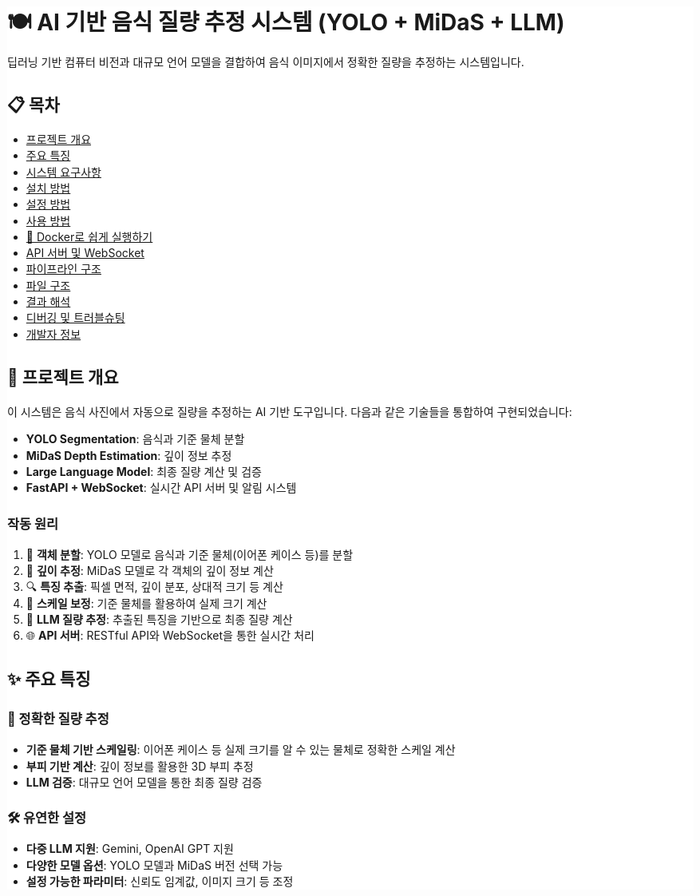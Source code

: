 # 🍽️ AI 기반 음식 질량 추정 시스템 (YOLO + MiDaS + LLM)

딥러닝 기반 컴퓨터 비전과 대규모 언어 모델을 결합하여 음식 이미지에서 정확한 질량을 추정하는 시스템입니다.

## 📋 목차

- [프로젝트 개요](#-프로젝트-개요)
- [주요 특징](#-주요-특징)
- [시스템 요구사항](#-시스템-요구사항)
- [설치 방법](#-설치-방법)
- [설정 방법](#-설정-방법)
- [사용 방법](#-사용-방법)
- [🐳 Docker로 쉽게 실행하기](#-docker로-쉽게-실행하기-초심자용)
- [API 서버 및 WebSocket](#-api-서버-및-websocket)
- [파이프라인 구조](#-파이프라인-구조)
- [파일 구조](#-파일-구조)
- [결과 해석](#-결과-해석)
- [디버깅 및 트러블슈팅](#-디버깅-및-트러블슈팅)
- [개발자 정보](#-개발자-정보)

## 🎯 프로젝트 개요

이 시스템은 음식 사진에서 자동으로 질량을 추정하는 AI 기반 도구입니다. 다음과 같은 기술들을 통합하여 구현되었습니다:

- **YOLO Segmentation**: 음식과 기준 물체 분할
- **MiDaS Depth Estimation**: 깊이 정보 추정
- **Large Language Model**: 최종 질량 계산 및 검증
- **FastAPI + WebSocket**: 실시간 API 서버 및 알림 시스템

### 작동 원리

1. 🎯 **객체 분할**: YOLO 모델로 음식과 기준 물체(이어폰 케이스 등)를 분할
2. 📏 **깊이 추정**: MiDaS 모델로 각 객체의 깊이 정보 계산
3. 🔍 **특징 추출**: 픽셀 면적, 깊이 분포, 상대적 크기 등 계산
4. 📐 **스케일 보정**: 기준 물체를 활용하여 실제 크기 계산
5. 🧠 **LLM 질량 추정**: 추출된 특징을 기반으로 최종 질량 계산
6. 🌐 **API 서버**: RESTful API와 WebSocket을 통한 실시간 처리

## ✨ 주요 특징

### 🎯 정확한 질량 추정
- **기준 물체 기반 스케일링**: 이어폰 케이스 등 실제 크기를 알 수 있는 물체로 정확한 스케일 계산
- **부피 기반 계산**: 깊이 정보를 활용한 3D 부피 추정
- **LLM 검증**: 대규모 언어 모델을 통한 최종 질량 검증

### 🛠️ 유연한 설정
- **다중 LLM 지원**: Gemini, OpenAI GPT 지원
- **다양한 모델 옵션**: YOLO 모델과 MiDaS 버전 선택 가능
- **설정 가능한 파라미터**: 신뢰도 임계값, 이미지 크기 등 조정

